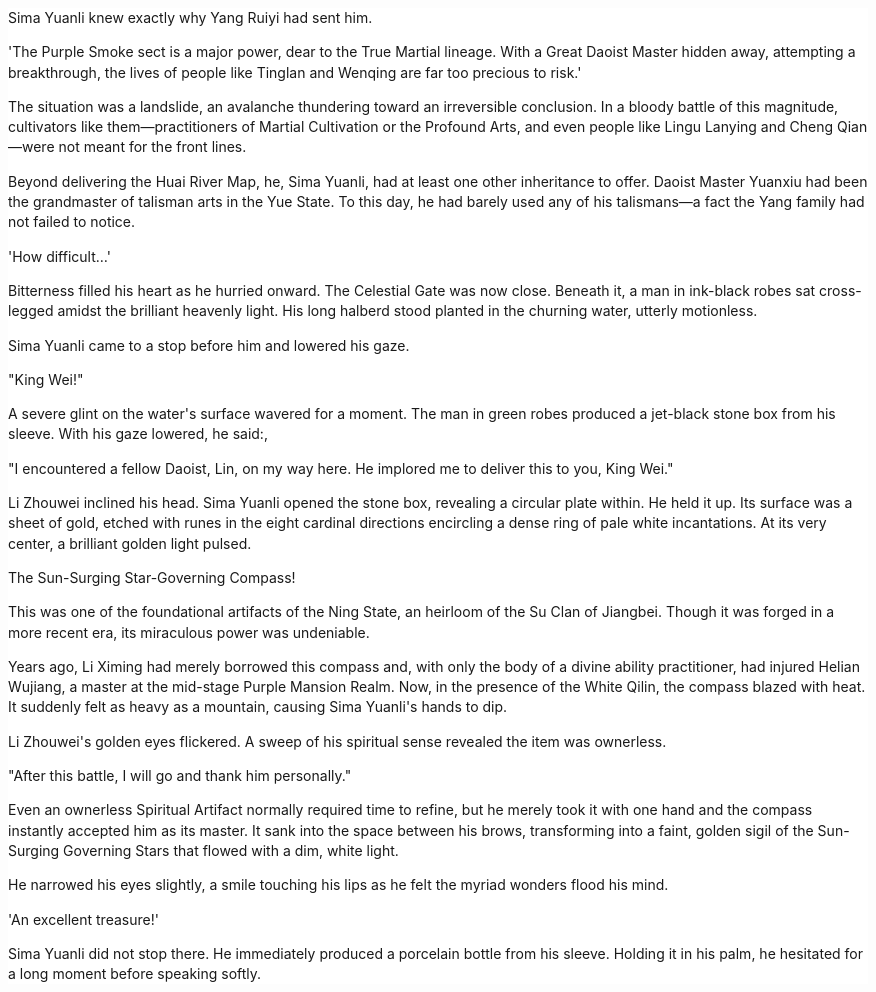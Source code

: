 Sima Yuanli knew exactly why Yang Ruiyi had sent him.

'The Purple Smoke sect is a major power, dear to the True Martial lineage. With a Great Daoist Master hidden away, attempting a breakthrough, the lives of people like Tinglan and Wenqing are far too precious to risk.'

The situation was a landslide, an avalanche thundering toward an irreversible conclusion. In a bloody battle of this magnitude, cultivators like them—practitioners of Martial Cultivation or the Profound Arts, and even people like Lingu Lanying and Cheng Qian—were not meant for the front lines.

Beyond delivering the Huai River Map, he, Sima Yuanli, had at least one other inheritance to offer. Daoist Master Yuanxiu had been the grandmaster of talisman arts in the Yue State. To this day, he had barely used any of his talismans—a fact the Yang family had not failed to notice.

'How difficult…'

Bitterness filled his heart as he hurried onward. The Celestial Gate was now close. Beneath it, a man in ink-black robes sat cross-legged amidst the brilliant heavenly light. His long halberd stood planted in the churning water, utterly motionless.

Sima Yuanli came to a stop before him and lowered his gaze.

"King Wei!"

A severe glint on the water's surface wavered for a moment. The man in green robes produced a jet-black stone box from his sleeve. With his gaze lowered, he said:,

"I encountered a fellow Daoist, Lin, on my way here. He implored me to deliver this to you, King Wei."

Li Zhouwei inclined his head. Sima Yuanli opened the stone box, revealing a circular plate within. He held it up. Its surface was a sheet of gold, etched with runes in the eight cardinal directions encircling a dense ring of pale white incantations. At its very center, a brilliant golden light pulsed.

The Sun-Surging Star-Governing Compass!

This was one of the foundational artifacts of the Ning State, an heirloom of the Su Clan of Jiangbei. Though it was forged in a more recent era, its miraculous power was undeniable.

Years ago, Li Ximing had merely borrowed this compass and, with only the body of a divine ability practitioner, had injured Helian Wujiang, a master at the mid-stage Purple Mansion Realm. Now, in the presence of the White Qilin, the compass blazed with heat. It suddenly felt as heavy as a mountain, causing Sima Yuanli's hands to dip.

Li Zhouwei's golden eyes flickered. A sweep of his spiritual sense revealed the item was ownerless.

"After this battle, I will go and thank him personally."

Even an ownerless Spiritual Artifact normally required time to refine, but he merely took it with one hand and the compass instantly accepted him as its master. It sank into the space between his brows, transforming into a faint, golden sigil of the Sun-Surging Governing Stars that flowed with a dim, white light.

He narrowed his eyes slightly, a smile touching his lips as he felt the myriad wonders flood his mind.

'An excellent treasure!'

Sima Yuanli did not stop there. He immediately produced a porcelain bottle from his sleeve. Holding it in his palm, he hesitated for a long moment before speaking softly.
